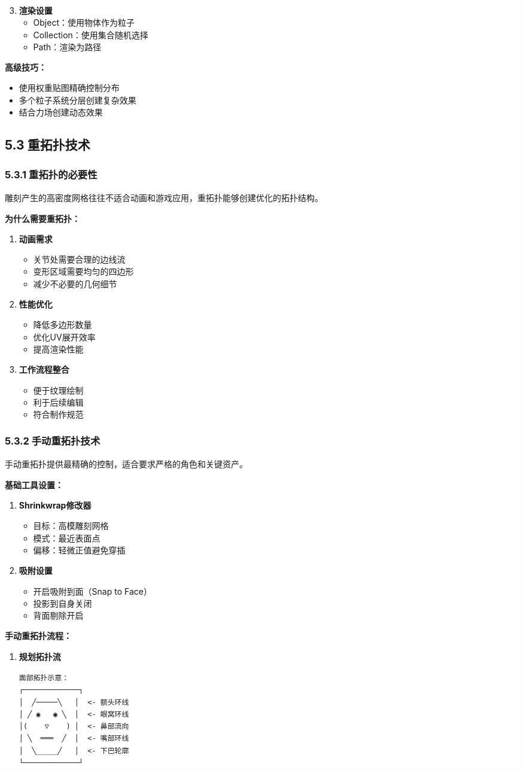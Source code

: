 3. **渲染设置**
   - Object：使用物体作为粒子
   - Collection：使用集合随机选择
   - Path：渲染为路径

**高级技巧：**
- 使用权重贴图精确控制分布
- 多个粒子系统分层创建复杂效果
- 结合力场创建动态效果

## 5.3 重拓扑技术

### 5.3.1 重拓扑的必要性

雕刻产生的高密度网格往往不适合动画和游戏应用，重拓扑能够创建优化的拓扑结构。

**为什么需要重拓扑：**

1. **动画需求**
   - 关节处需要合理的边线流
   - 变形区域需要均匀的四边形
   - 减少不必要的几何细节

2. **性能优化**
   - 降低多边形数量
   - 优化UV展开效率
   - 提高渲染性能

3. **工作流程整合**
   - 便于纹理绘制
   - 利于后续编辑
   - 符合制作规范

### 5.3.2 手动重拓扑技术

手动重拓扑提供最精确的控制，适合要求严格的角色和关键资产。

**基础工具设置：**

1. **Shrinkwrap修改器**
   - 目标：高模雕刻网格
   - 模式：最近表面点
   - 偏移：轻微正值避免穿插

2. **吸附设置**
   - 开启吸附到面（Snap to Face）
   - 投影到自身关闭
   - 背面剔除开启

**手动重拓扑流程：**

1. **规划拓扑流**
   ```
   面部拓扑示意：
   ┌─────────────┐
   │  ╱─────╲   │  <- 额头环线
   │ ╱ ◉   ◉ ╲  │  <- 眼窝环线
   │(    ▽    ) │  <- 鼻部流向
   │ ╲  ═══  ╱  │  <- 嘴部环线
   │  ╲_____╱   │  <- 下巴轮廓
   └─────────────┘
   ```

